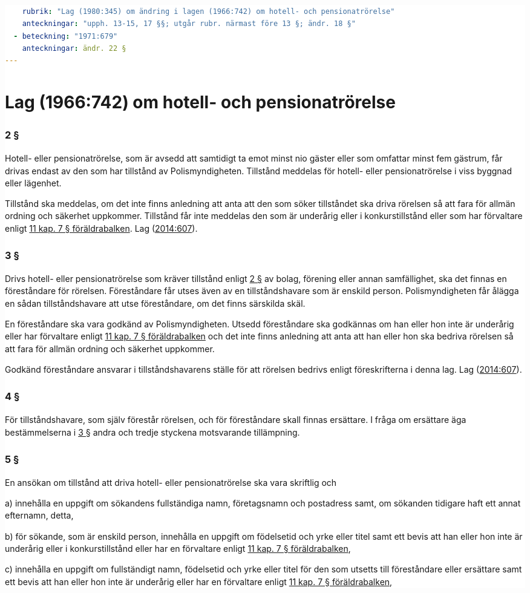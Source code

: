```yaml
    rubrik: "Lag (1980:345) om ändring i lagen (1966:742) om hotell- och pensionatrörelse"
    anteckningar: "upph. 13-15, 17 §§; utgår rubr. närmast före 13 §; ändr. 18 §"
  - beteckning: "1971:679"
    anteckningar: ändr. 22 §
---
```


# Lag (1966:742) om hotell- och pensionatrörelse

### 2 §

Hotell- eller pensionatrörelse, som är avsedd att samtidigt ta emot minst nio gäster eller som omfattar minst fem gästrum, får drivas endast av den som har tillstånd av Polismyndigheten. Tillstånd meddelas för hotell- eller pensionatrörelse i viss byggnad eller lägenhet.

Tillstånd ska meddelas, om det inte finns anledning att anta att den som söker tillståndet ska driva rörelsen så att fara för allmän ordning och säkerhet uppkommer. Tillstånd får inte meddelas den som är underårig eller i konkurstillstånd eller som har förvaltare enligt [11 kap. 7 § föräldrabalken](https://selex.se/eli/sfs/1949/381#kap11.7). Lag ([2014:607](https://selex.se/eli/sfs/2014/607)).

### 3 §

Drivs hotell- eller pensionatrörelse som kräver tillstånd enligt [2 §](#2) av bolag, förening eller annan samfällighet, ska det finnas en föreståndare för rörelsen. Föreståndare får utses även av en tillståndshavare som är enskild person. Polismyndigheten får ålägga en sådan tillståndshavare att utse föreståndare, om det finns särskilda skäl.

En föreståndare ska vara godkänd av Polismyndigheten. Utsedd föreståndare ska godkännas om han eller hon inte är underårig eller har förvaltare enligt [11 kap. 7 § föräldrabalken](https://selex.se/eli/sfs/1949/381#kap11.7) och det inte finns anledning att anta att han eller hon ska bedriva rörelsen så att fara för allmän ordning och säkerhet uppkommer.

Godkänd föreståndare ansvarar i tillståndshavarens ställe för att rörelsen bedrivs enligt föreskrifterna i denna lag. Lag ([2014:607](https://selex.se/eli/sfs/2014/607)).

### 4 §

För tillståndshavare, som själv förestår rörelsen, och för föreståndare skall finnas ersättare. I fråga om ersättare äga bestämmelserna i [3 §](#3) andra och tredje styckena motsvarande tillämpning.

### 5 §

En ansökan om tillstånd att driva hotell- eller pensionatrörelse ska vara skriftlig och

a) innehålla en uppgift om sökandens fullständiga namn, företagsnamn och postadress samt, om sökanden tidigare haft ett annat efternamn, detta,

b) för sökande, som är enskild person, innehålla en uppgift om födelsetid och yrke eller titel samt ett bevis att han eller hon inte är underårig eller i konkurstillstånd eller har en förvaltare enligt [11 kap. 7 § föräldrabalken](https://selex.se/eli/sfs/1949/381#kap11.7),

c) innehålla en uppgift om fullständigt namn, födelsetid och yrke eller titel för den som utsetts till föreståndare eller ersättare samt ett bevis att han eller hon inte är underårig eller har en förvaltare enligt [11 kap. 7 § föräldrabalken](https://selex.se/eli/sfs/1949/381#kap11.7),

